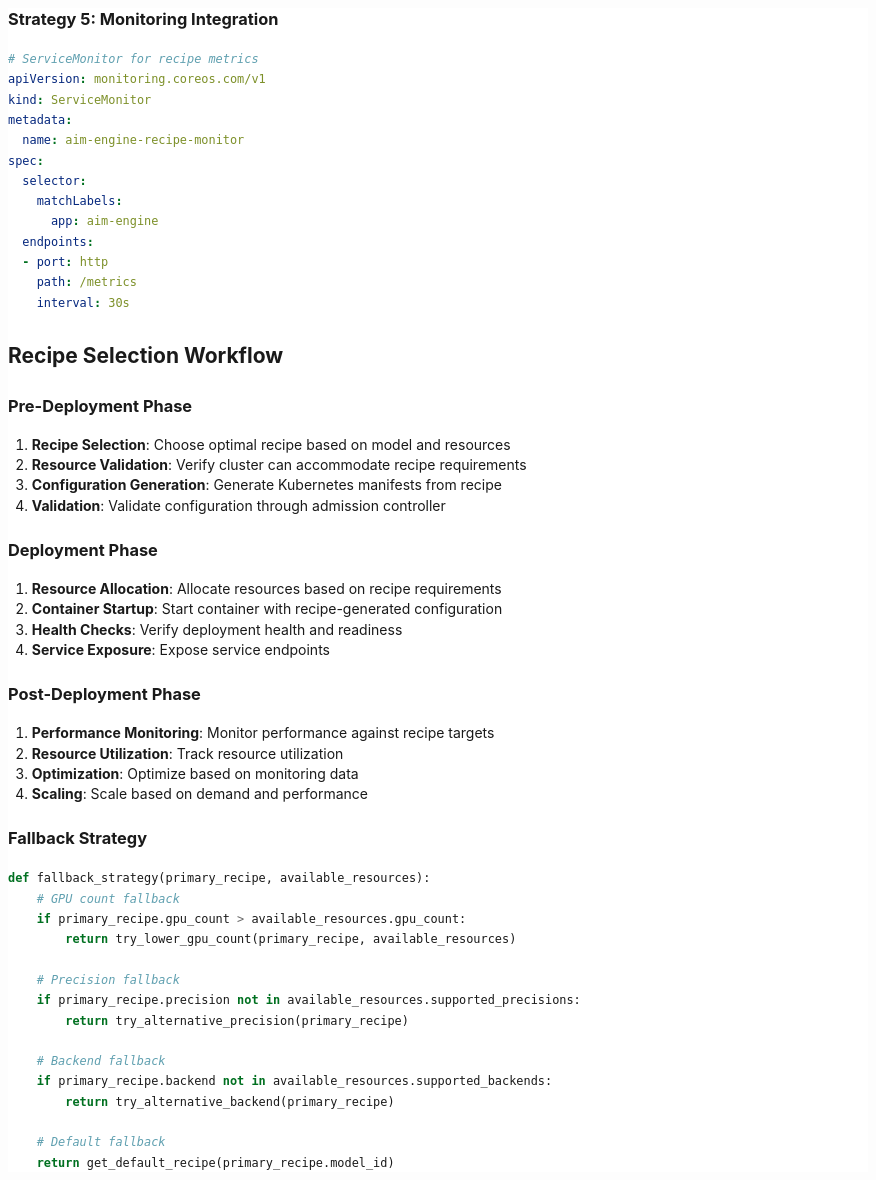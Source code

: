 ```yaml
```

### **Strategy 5: Monitoring Integration**
```yaml
# ServiceMonitor for recipe metrics
apiVersion: monitoring.coreos.com/v1
kind: ServiceMonitor
metadata:
  name: aim-engine-recipe-monitor
spec:
  selector:
    matchLabels:
      app: aim-engine
  endpoints:
  - port: http
    path: /metrics
    interval: 30s
```

## **Recipe Selection Workflow**

### **Pre-Deployment Phase**
1. **Recipe Selection**: Choose optimal recipe based on model and resources
2. **Resource Validation**: Verify cluster can accommodate recipe requirements
3. **Configuration Generation**: Generate Kubernetes manifests from recipe
4. **Validation**: Validate configuration through admission controller

### **Deployment Phase**
1. **Resource Allocation**: Allocate resources based on recipe requirements
2. **Container Startup**: Start container with recipe-generated configuration
3. **Health Checks**: Verify deployment health and readiness
4. **Service Exposure**: Expose service endpoints

### **Post-Deployment Phase**
1. **Performance Monitoring**: Monitor performance against recipe targets
2. **Resource Utilization**: Track resource utilization
3. **Optimization**: Optimize based on monitoring data
4. **Scaling**: Scale based on demand and performance

### **Fallback Strategy**
```python
def fallback_strategy(primary_recipe, available_resources):
    # GPU count fallback
    if primary_recipe.gpu_count > available_resources.gpu_count:
        return try_lower_gpu_count(primary_recipe, available_resources)
    
    # Precision fallback
    if primary_recipe.precision not in available_resources.supported_precisions:
        return try_alternative_precision(primary_recipe)
    
    # Backend fallback
    if primary_recipe.backend not in available_resources.supported_backends:
        return try_alternative_backend(primary_recipe)
    
    # Default fallback
    return get_default_recipe(primary_recipe.model_id)
```

